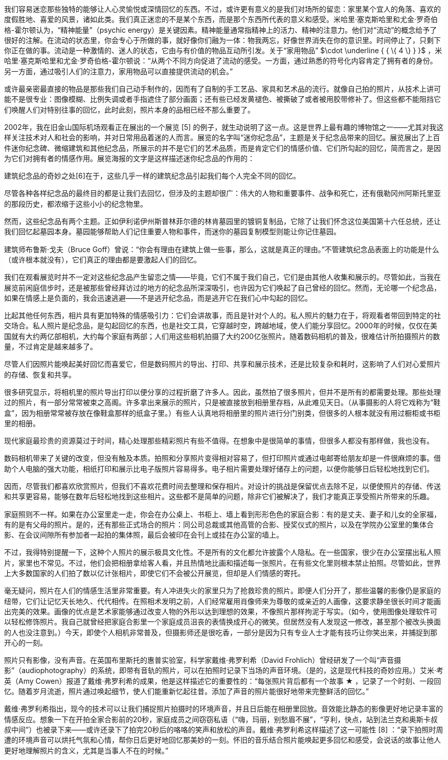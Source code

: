 我们容易迷恋那些独特的能够让人心灵愉悦或深情回忆的东西。不过，或许更有意义的是我们对场所的留恋：家里某个宜人的角落、喜欢的度假胜地、喜爱的风景，诸如此类。我们真正迷恋的不是某个东西，而是那个东西所代表的意义和感受。米哈里·塞克斯哈里和尤金·罗奇伯格-霍尔顿认为，“精神能量”（psychic energy）是关键因素。精神能量通常指精神上的活力、精神的注意力。他们对“流动”的概念给予了很好的注解。在流动的状态里，你会专心于所做的事，就好像你们融为一体：物我两忘，好像世界消失在你的意识里。时间停止了，只剩下你正在做的事。流动是一种激情的、迷人的状态，它由与有价值的物品互动所引发。关于“家用物品” $\cdot \underline { { \{ 4 \} } }$ ，米哈里·塞克斯哈里和尤金·罗奇伯格-霍尔顿说：“从两个不同方向促进了流动的感受。一方面，通过熟悉的符号化内容肯定了拥有者的身份。另一方面，通过吸引人们的注意力，家用物品可以直接提供流动的机会。”

或许最亲密最直接的物品是那些我们自己动手制作的，因而有了自制的手工艺品、家具和艺术品的流行。就像自己拍的照片，从技术上讲可能不是很专业：图像模糊、比例失调或者手指遮住了部分画面；还有些已经发黄褪色、被撕破了或者被用胶带修补了。但这些都不能阻挡它们唤醒人们对特别往事的回忆，此时此刻，照片本身的品相已经不那么重要了。

2002年，我在旧金山国际机场观看正在展出的一个展览 $[ 5 ]$ 的例子，就生动说明了这一点。这是世界上最有趣的博物馆之一——尤其对我这样关注技术对人和社会的影响，并对日常用品着迷的人而言。展览的名字叫“迷你纪念品”，主题是关于纪念品带来的回忆。展览展出了上百件迷你纪念碑、微缩建筑和其他纪念品，所展示的并不是它们的艺术品质，而是肯定它们的情感价值、它们所勾起的回忆，简而言之，是因为它们对拥有者的情感作用。展览海报的文字是这样描述迷你纪念品的作用的：

建筑纪念品的奇妙之处[6]在于，这些几乎一样的建筑纪念品引起我们每个人完全不同的回忆。

尽管各种各样纪念品的最终目的都是让我们去回忆，但涉及的主题却很广：伟大的人物和重要事件、战争和死亡，还有俄勒冈州阿斯托里亚的那段历史，都浓缩于这些小小的纪念物里。

然而，这些纪念品有两个主题。正如伊利诺伊州斯普林菲尔德的林肯墓园里的镀铜复制品，它除了让我们怀念这位美国第十六任总统，还让我们回忆起墓园本身。墓园能够帮助人们记住重要人物和事件，而迷你的墓园复制模型则能让你记住墓园。

建筑师布鲁斯·戈夫（Bruce Goff）曾说：“你会有理由在建筑上做一些事，那么，这就是真正的理由。”不管建筑纪念品表面上的功能是什么（或许根本就没有），它们真正的理由都是要激起人们的回忆。

我们在观看展览时并不一定对这些纪念品产生留恋之情——毕竟，它们不属于我们自己，它们是由其他人收集和展示的。尽管如此，当我在展览前闲庭信步时，还是被那些曾经拜访过的地方的纪念品所深深吸引，也许因为它们唤起了自己曾经的回忆。然而，无论哪一个纪念品，如果在情感上是负面的，我会迅速逃避——不是逃开纪念品，而是逃开它在我们心中勾起的回忆。

比起其他任何东西，相片具有更加特殊的情感吸引力：它们会讲故事，而且是针对个人的。私人照片的魅力在于，将观看者带回到特定的社交场合。私人照片是纪念品，是勾起回忆的东西，也是社交工具，它穿越时空，跨越地域，使人们能分享回忆。2000年的时候，仅仅在美国就有大约两亿部相机，大约每个家庭有两部；人们用这些相机拍摄了大约200亿张照片。随着数码相机的普及，很难估计所拍摄照片的数量，不过肯定是越来越多了。

尽管人们因照片能唤起美好回忆而喜爱它，但是数码照片的导出、打印、共享和展示技术，还是比较复杂和耗时，这影响了人们对心爱照片的存储、恢复和共享。

很多研究显示，将相机里的照片导出打印以便分享的过程折磨了许多人。因此，虽然拍了很多照片，但并不是所有的都需要处理。那些处理过的照片，有一部分常常被束之高阁。许多拿出来展示的照片，只是被直接放到相册里存档，从此难见天日。（从事摄影的人将它戏称为“鞋盒”，因为相册常常被存放在像鞋盒那样的纸盒子里。）有些人认真地将相册里的照片进行分门别类，但很多的人根本就没有用过橱柜或书柜里的相册。

现代家庭最珍贵的资源莫过于时间，精心处理那些精彩照片有些不值得。在想象中是很简单的事情，但很多人都没有那样做，我也没有。

数码相机带来了关键的改变，但没有触及本质。拍照和分享照片变得相对容易了，但打印照片或通过电邮寄给朋友却是一件很麻烦的事。借助个人电脑的强大功能，相纸打印和展示比电子版照片容易得多。电子相片需要处理好储存上的问题，以便你能够日后轻松地找到它们。

因而，尽管我们都喜欢欣赏照片，但我们不喜欢花费时间去整理和保存相片。对设计的挑战是保留优点去除不足，以便使照片的存储、传送和共享更容易，能够在数年后轻松地找到这些相片。这些都不是简单的问题，除非它们被解决了，我们才能真正享受照片所带来的乐趣。

家庭照则不一样。如果在办公室里走一走，你会在办公桌上、书柜上、墙上看到形形色色的家庭合影：有的是丈夫、妻子和儿女的全家福，有的是有父母的照片。是的，还有那些正式场合的照片：同公司总裁或其他高管的合影、授奖仪式的照片，以及在学院办公室里的集体合影、在会议间隙所有参加者一起拍的集体照，最后会被印在会刊上或挂在办公室的墙上。

不过，我得特别提醒一下，这种个人照片的展示极具文化性。不是所有的文化都允许披露个人隐私。在一些国家，很少在办公室摆出私人照片，家里也不常见。不过，他们会把相册拿给客人看，并且热情地比画和描述每一张照片。在有些文化里则根本禁止拍照。尽管如此，世界上大多数国家的人们拍了数以亿计张相片，即使它们不会被公开展览，但却是人们情感的寄托。

毫无疑问，照片在人们的情感生活里非常重要。有人冲进失火的家里只为了抢救珍贵的照片。即便人们分开了，那些温馨的影像仍是家庭的纽带，它们让记忆天长地久、代代相传。在照相术发明之前，人们经常雇用肖像师来为尊敬的或亲近的人画像，这要求静坐很长时间才能画出完美的效果。画像的优点是艺术家能够通过改变人物的外形以达到理想的效果，不像照片那样拘泥于写实。（如今，使用图像处理软件可以轻松修饰照片。我自己就曾经把家庭合影里一个家庭成员沮丧的表情换成开心的微笑。但居然没有人发现这一修改，甚至那个被改头换面的人也没注意到。）今天，即使个人相机非常普及，但摄影师还是很吃香，一部分是因为只有专业人士才能有技巧让你笑出来，并捕捉到那开心的一刻。

照片只有影像，没有声音。在英国布里斯托的惠普实验室，科学家戴维·弗罗利希（David Frohlich）曾经研发了一个叫“声音摄影”（audiophotography）的系统，即带有音轨的照片，可以在拍照时记录下当场的声音环境。（是的，这是现代科技的奇妙应用。）艾米·考英（Amy Cowen）报道了戴维·弗罗利希的成果，他是这样描述它的重要性的：“每张照片背后都有一个故事 $\bigstar$ ，记录了一个时刻、一段回忆。随着岁月流逝，照片通过唤起细节，使人们能重新忆起往昔。添加了声音的照片能很好地带来完整鲜活的回忆。”

戴维·弗罗利希指出，现今的技术可以让我们捕捉照片拍摄时的环境声音，并且日后能在相册里回放。音效能比静态的影像更好地记录丰富的情感反应。想象一下在开拍全家合影前的20秒，家庭成员之间窃窃私语（“嗨，玛丽，别愁眉不展”，“亨利，快点，站到法兰克和奥斯卡叔叔中间”）也被录下来——或许还录下了拍完20秒后的咯咯的笑声和放松的声音。戴维·弗罗利希这样描述了这一可能性 $[ 8 ]$ ：“录下拍照时周遭的环境声音可以烘托气氛和心情，帮你日后更好地回忆那美妙的一刻。怀旧的音乐结合照片能唤起更多回忆和感受，会说话的故事让他人更好地理解照片的含义，尤其是当事人不在的时候。”
